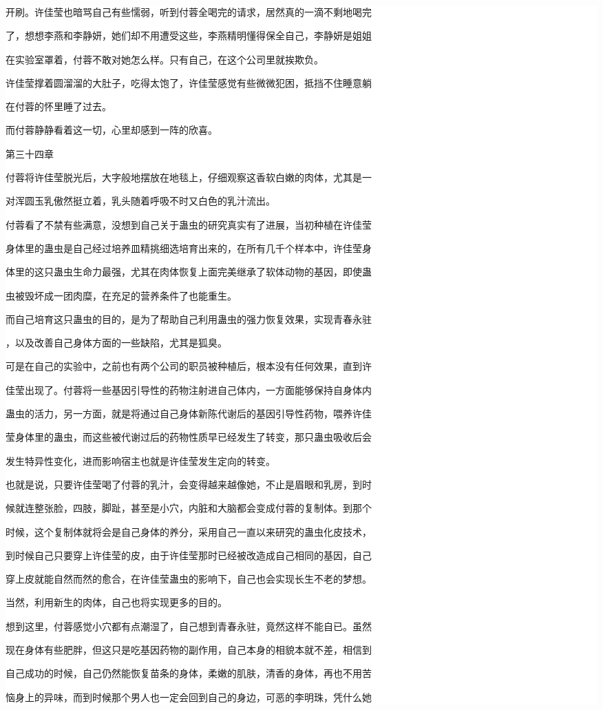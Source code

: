 开刷。许佳莹也暗骂自己有些懦弱，听到付蓉全喝完的请求，居然真的一滴不剩地喝完

了，想想李燕和李静妍，她们却不用遭受这些，李燕精明懂得保全自己，李静妍是姐姐

在实验室罩着，付蓉不敢对她怎么样。只有自己，在这个公司里就挨欺负。



许佳莹撑着圆溜溜的大肚子，吃得太饱了，许佳莹感觉有些微微犯困，抵挡不住睡意躺

在付蓉的怀里睡了过去。

而付蓉静静看着这一切，心里却感到一阵的欣喜。



第三十四章

付蓉将许佳莹脱光后，大字般地摆放在地毯上，仔细观察这香软白嫩的肉体，尤其是一

对浑圆玉乳傲然挺立着，乳头随着呼吸不时又白色的乳汁流出。



付蓉看了不禁有些满意，没想到自己关于蛊虫的研究真实有了进展，当初种植在许佳莹

身体里的蛊虫是自己经过培养皿精挑细选培育出来的，在所有几千个样本中，许佳莹身

体里的这只蛊虫生命力最强，尤其在肉体恢复上面完美继承了软体动物的基因，即使蛊

虫被毁坏成一团肉糜，在充足的营养条件了也能重生。

而自己培育这只蛊虫的目的，是为了帮助自己利用蛊虫的强力恢复效果，实现青春永驻

，以及改善自己身体方面的一些缺陷，尤其是狐臭。

可是在自己的实验中，之前也有两个公司的职员被种植后，根本没有任何效果，直到许

佳莹出现了。付蓉将一些基因引导性的药物注射进自己体内，一方面能够保持自身体内

蛊虫的活力，另一方面，就是将通过自己身体新陈代谢后的基因引导性药物，喂养许佳

莹身体里的蛊虫，而这些被代谢过后的药物性质早已经发生了转变，那只蛊虫吸收后会

发生特异性变化，进而影响宿主也就是许佳莹发生定向的转变。



也就是说，只要许佳莹喝了付蓉的乳汁，会变得越来越像她，不止是眉眼和乳房，到时

候就连整张脸，四肢，脚趾，甚至是小穴，内脏和大脑都会变成付蓉的复制体。到那个

时候，这个复制体就将会是自己身体的养分，采用自己一直以来研究的蛊虫化皮技术，

到时候自己只要穿上许佳莹的皮，由于许佳莹那时已经被改造成自己相同的基因，自己

穿上皮就能自然而然的愈合，在许佳莹蛊虫的影响下，自己也会实现长生不老的梦想。

当然，利用新生的肉体，自己也将实现更多的目的。



想到这里，付蓉感觉小穴都有点潮湿了，自己想到青春永驻，竟然这样不能自已。虽然

现在身体有些肥胖，但这只是吃基因药物的副作用，自己本身的相貌本就不差，相信到

自己成功的时候，自己仍然能恢复苗条的身体，柔嫩的肌肤，清香的身体，再也不用苦

恼身上的异味，而到时候那个男人也一定会回到自己的身边，可恶的李明珠，凭什么她
